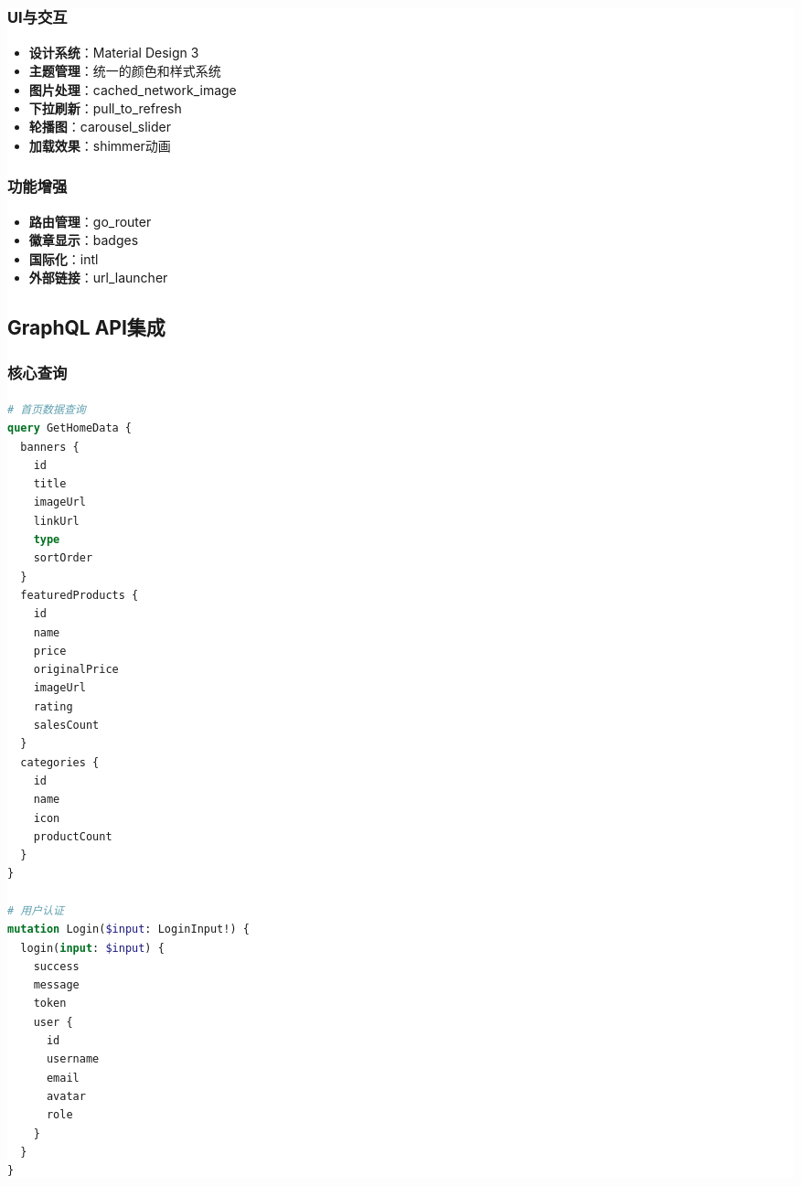### UI与交互
- **设计系统**：Material Design 3
- **主题管理**：统一的颜色和样式系统
- **图片处理**：cached_network_image
- **下拉刷新**：pull_to_refresh
- **轮播图**：carousel_slider
- **加载效果**：shimmer动画

### 功能增强
- **路由管理**：go_router
- **徽章显示**：badges
- **国际化**：intl
- **外部链接**：url_launcher

## GraphQL API集成

### 核心查询
```graphql
# 首页数据查询
query GetHomeData {
  banners {
    id
    title
    imageUrl
    linkUrl
    type
    sortOrder
  }
  featuredProducts {
    id
    name
    price
    originalPrice
    imageUrl
    rating
    salesCount
  }
  categories {
    id
    name
    icon
    productCount
  }
}

# 用户认证
mutation Login($input: LoginInput!) {
  login(input: $input) {
    success
    message
    token
    user {
      id
      username
      email
      avatar
      role
    }
  }
}
```
